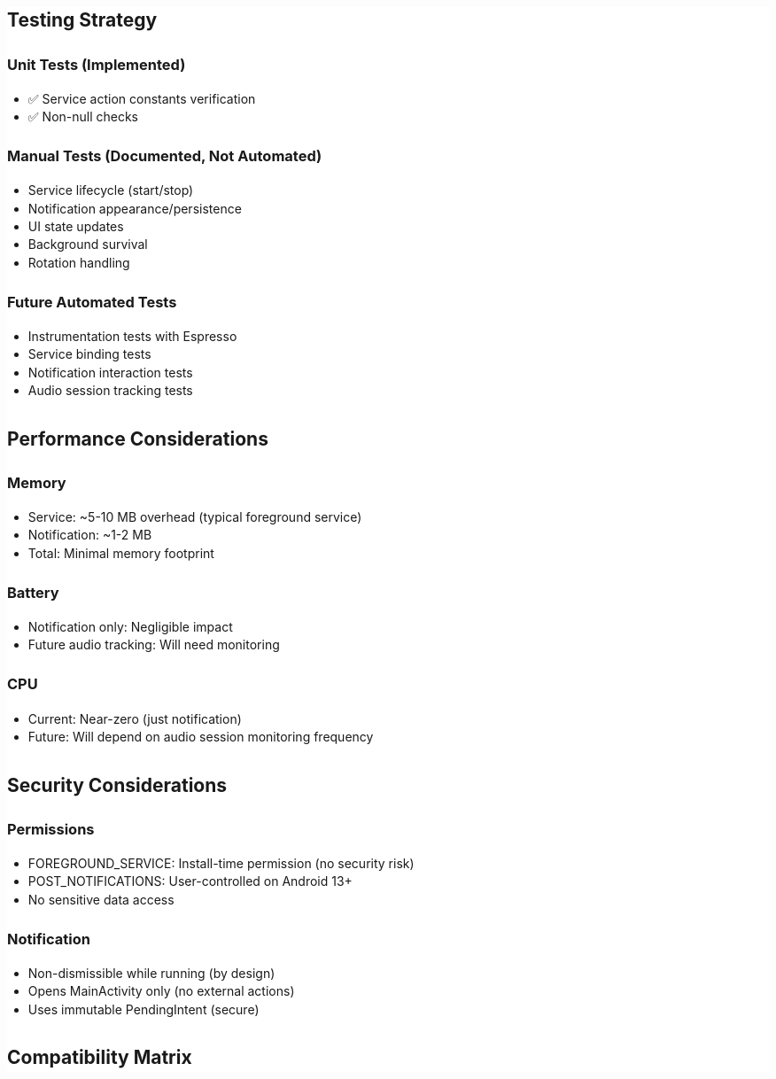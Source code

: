 ## Testing Strategy

### Unit Tests (Implemented)
- ✅ Service action constants verification
- ✅ Non-null checks

### Manual Tests (Documented, Not Automated)
- Service lifecycle (start/stop)
- Notification appearance/persistence
- UI state updates
- Background survival
- Rotation handling

### Future Automated Tests
- Instrumentation tests with Espresso
- Service binding tests
- Notification interaction tests
- Audio session tracking tests

## Performance Considerations

### Memory
- Service: ~5-10 MB overhead (typical foreground service)
- Notification: ~1-2 MB
- Total: Minimal memory footprint

### Battery
- Notification only: Negligible impact
- Future audio tracking: Will need monitoring

### CPU
- Current: Near-zero (just notification)
- Future: Will depend on audio session monitoring frequency

## Security Considerations

### Permissions
- FOREGROUND_SERVICE: Install-time permission (no security risk)
- POST_NOTIFICATIONS: User-controlled on Android 13+
- No sensitive data access

### Notification
- Non-dismissible while running (by design)
- Opens MainActivity only (no external actions)
- Uses immutable PendingIntent (secure)

## Compatibility Matrix
